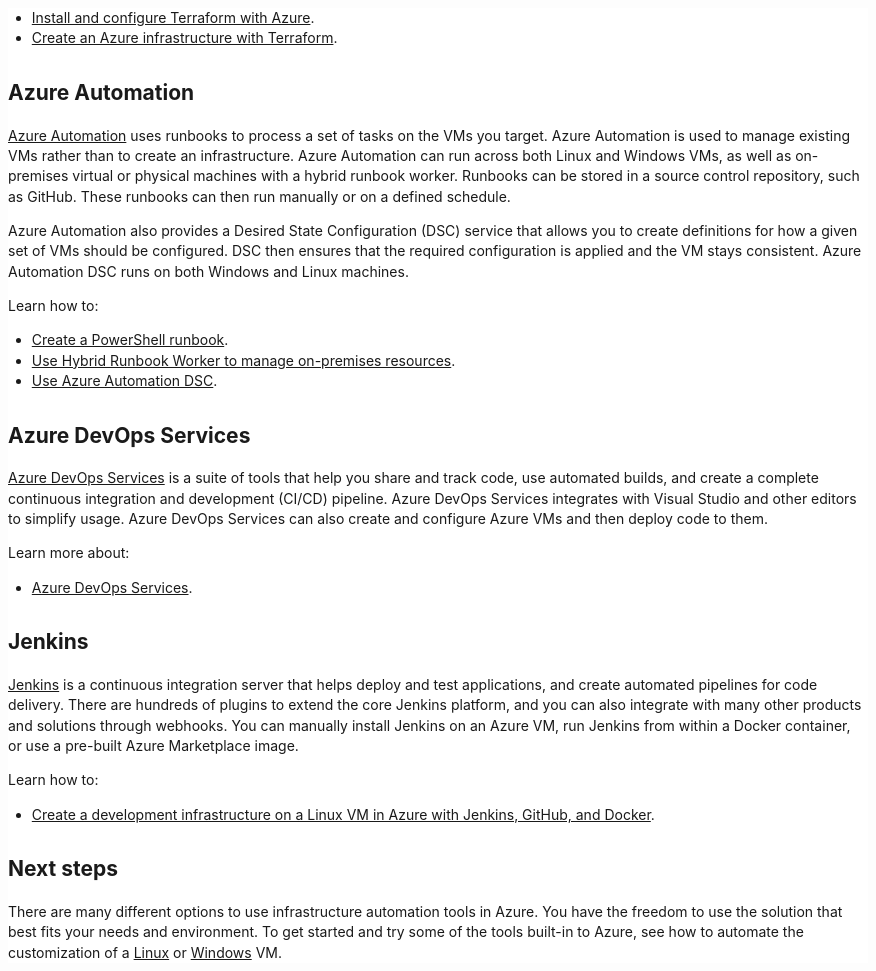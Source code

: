 - [Install and configure Terraform with Azure](../articles/virtual-machines/linux/terraform-install-configure.md).
- [Create an Azure infrastructure with Terraform](../articles/virtual-machines/linux/terraform-create-complete-vm.md).


## Azure Automation
[Azure Automation](https://azure.microsoft.com/services/automation/) uses runbooks to process a set of tasks on the VMs you target. Azure Automation is used to manage existing VMs rather than to create an infrastructure. Azure Automation can run across both Linux and Windows VMs, as well as on-premises virtual or physical machines with a hybrid runbook worker. Runbooks can be stored in a source control repository, such as GitHub. These runbooks can then run manually or on a defined schedule.

Azure Automation also provides a Desired State Configuration (DSC) service that allows you to create definitions for how a given set of VMs should be configured. DSC then ensures that the required configuration is applied and the VM stays consistent. Azure Automation DSC runs on both Windows and Linux machines.

Learn how to:

- [Create a PowerShell runbook](../articles/automation/automation-first-runbook-textual-powershell.md).
- [Use Hybrid Runbook Worker to manage on-premises resources](../articles/automation/automation-hybrid-runbook-worker.md).
- [Use Azure Automation DSC](../articles/automation/automation-dsc-getting-started.md).


## Azure DevOps Services
[Azure DevOps Services](https://www.visualstudio.com/team-services/) is a suite of tools that help you share and track code, use automated builds, and create a complete continuous integration and development (CI/CD) pipeline. Azure DevOps Services integrates with Visual Studio and other editors to simplify usage. Azure DevOps Services can also create and configure Azure VMs and then deploy code to them.

Learn more about:

- [Azure DevOps Services](https://docs.microsoft.com/azure/devops/user-guide/index?view=vsts).


## Jenkins
[Jenkins](https://www.jenkins.io) is a continuous integration server that helps deploy and test applications, and create automated pipelines for code delivery. There are hundreds of plugins to extend the core Jenkins platform, and you can also integrate with many other products and solutions through webhooks. You can manually install Jenkins on an Azure VM, run Jenkins from within a Docker container, or use a pre-built Azure Marketplace image.

Learn how to:

- [Create a development infrastructure on a Linux VM in Azure with Jenkins, GitHub, and Docker](../articles/virtual-machines/linux/tutorial-jenkins-github-docker-cicd.md).


## Next steps
There are many different options to use infrastructure automation tools in Azure. You have the freedom to use the solution that best fits your needs and environment. To get started and try some of the tools built-in to Azure, see how to automate the customization of a [Linux](../articles/virtual-machines/linux/tutorial-automate-vm-deployment.md) or [Windows](../articles/virtual-machines/windows/tutorial-automate-vm-deployment.md) VM.
